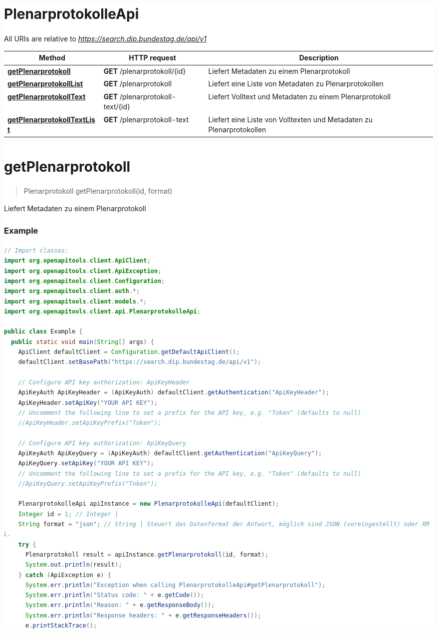 # PlenarprotokolleApi

All URIs are relative to *https://search.dip.bundestag.de/api/v1*

| Method | HTTP request | Description |
|------------- | ------------- | -------------|
| [**getPlenarprotokoll**](PlenarprotokolleApi.md#getPlenarprotokoll) | **GET** /plenarprotokoll/{id} | Liefert Metadaten zu einem Plenarprotokoll |
| [**getPlenarprotokollList**](PlenarprotokolleApi.md#getPlenarprotokollList) | **GET** /plenarprotokoll | Liefert eine Liste von Metadaten zu Plenarprotokollen |
| [**getPlenarprotokollText**](PlenarprotokolleApi.md#getPlenarprotokollText) | **GET** /plenarprotokoll-text/{id} | Liefert Volltext und Metadaten zu einem Plenarprotokoll |
| [**getPlenarprotokollTextList**](PlenarprotokolleApi.md#getPlenarprotokollTextList) | **GET** /plenarprotokoll-text | Liefert eine Liste von Volltexten und Metadaten zu Plenarprotokollen |


<a id="getPlenarprotokoll"></a>
# **getPlenarprotokoll**
> Plenarprotokoll getPlenarprotokoll(id, format)

Liefert Metadaten zu einem Plenarprotokoll

### Example
```java
// Import classes:
import org.openapitools.client.ApiClient;
import org.openapitools.client.ApiException;
import org.openapitools.client.Configuration;
import org.openapitools.client.auth.*;
import org.openapitools.client.models.*;
import org.openapitools.client.api.PlenarprotokolleApi;

public class Example {
  public static void main(String[] args) {
    ApiClient defaultClient = Configuration.getDefaultApiClient();
    defaultClient.setBasePath("https://search.dip.bundestag.de/api/v1");
    
    // Configure API key authorization: ApiKeyHeader
    ApiKeyAuth ApiKeyHeader = (ApiKeyAuth) defaultClient.getAuthentication("ApiKeyHeader");
    ApiKeyHeader.setApiKey("YOUR API KEY");
    // Uncomment the following line to set a prefix for the API key, e.g. "Token" (defaults to null)
    //ApiKeyHeader.setApiKeyPrefix("Token");

    // Configure API key authorization: ApiKeyQuery
    ApiKeyAuth ApiKeyQuery = (ApiKeyAuth) defaultClient.getAuthentication("ApiKeyQuery");
    ApiKeyQuery.setApiKey("YOUR API KEY");
    // Uncomment the following line to set a prefix for the API key, e.g. "Token" (defaults to null)
    //ApiKeyQuery.setApiKeyPrefix("Token");

    PlenarprotokolleApi apiInstance = new PlenarprotokolleApi(defaultClient);
    Integer id = 1; // Integer | 
    String format = "json"; // String | Steuert das Datenformat der Antwort, möglich sind JSON (voreingestellt) oder XML.
    try {
      Plenarprotokoll result = apiInstance.getPlenarprotokoll(id, format);
      System.out.println(result);
    } catch (ApiException e) {
      System.err.println("Exception when calling PlenarprotokolleApi#getPlenarprotokoll");
      System.err.println("Status code: " + e.getCode());
      System.err.println("Reason: " + e.getResponseBody());
      System.err.println("Response headers: " + e.getResponseHeaders());
      e.printStackTrace();
```